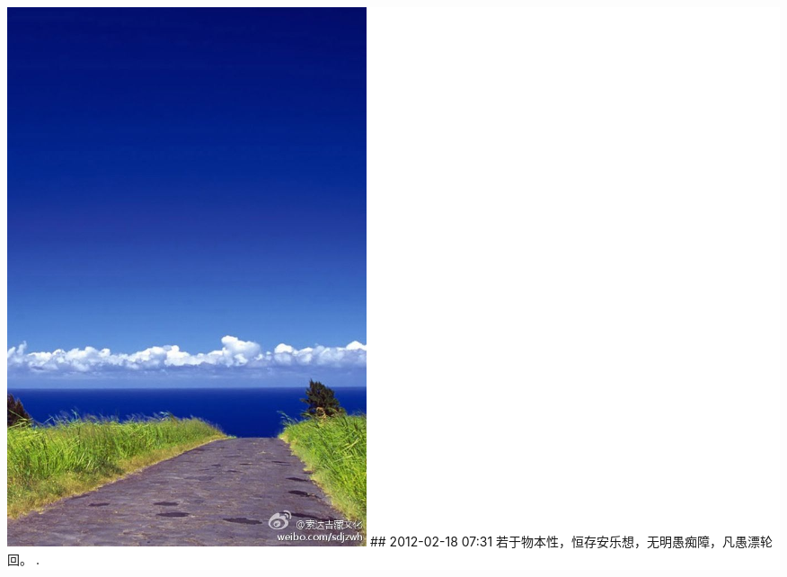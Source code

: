 <img src="../Image/6aa7ad10jw1dq51xcrwooj.jpg" width="400">
 ## 2012-02-18 07:31
若于物本性，恒存安乐想，无明愚痴障，凡愚漂轮回。 .